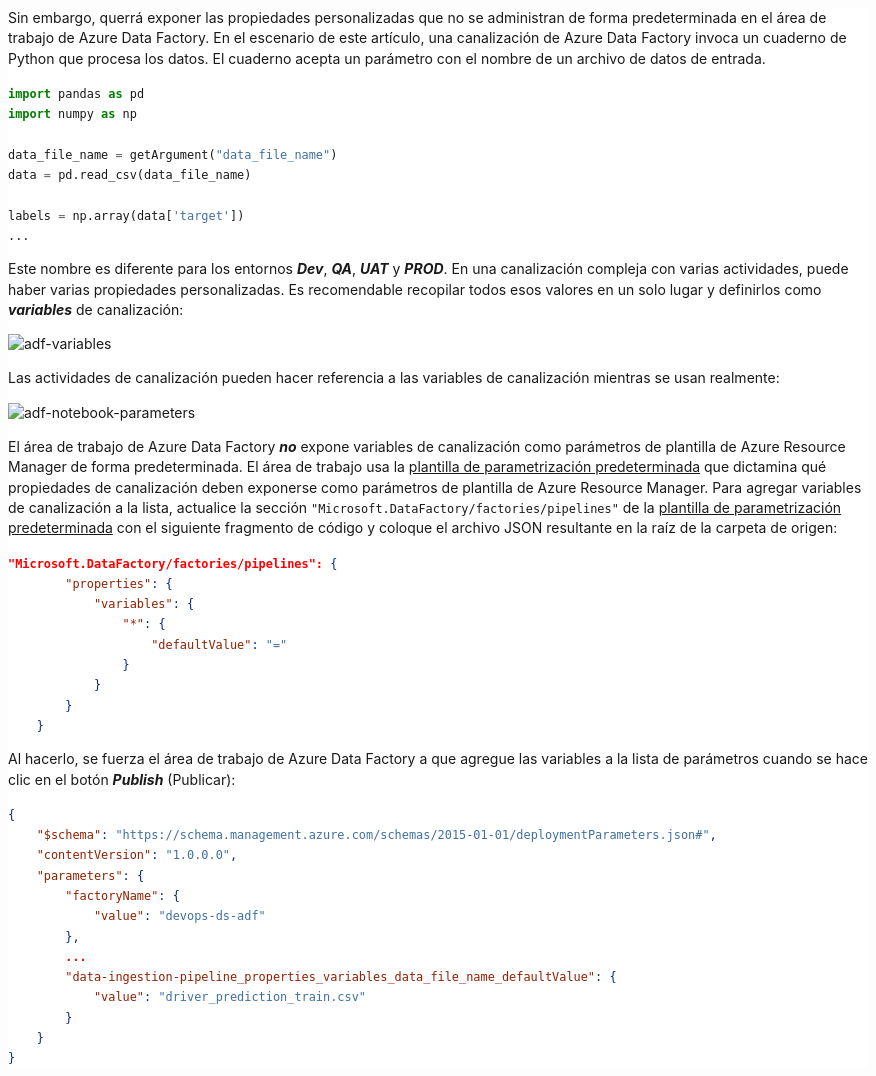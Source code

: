 Sin embargo, querrá exponer las propiedades personalizadas que no se administran de forma predeterminada en el área de trabajo de Azure Data Factory. En el escenario de este artículo, una canalización de Azure Data Factory invoca un cuaderno de Python que procesa los datos. El cuaderno acepta un parámetro con el nombre de un archivo de datos de entrada.

```Python
import pandas as pd
import numpy as np

data_file_name = getArgument("data_file_name")
data = pd.read_csv(data_file_name)

labels = np.array(data['target'])
...
```

Este nombre es diferente para los entornos ***Dev***, ***QA***, ***UAT*** y ***PROD***. En una canalización compleja con varias actividades, puede haber varias propiedades personalizadas. Es recomendable recopilar todos esos valores en un solo lugar y definirlos como ***variables*** de canalización:

![adf-variables](media/how-to-cicd-data-ingestion/adf-variables.png)

Las actividades de canalización pueden hacer referencia a las variables de canalización mientras se usan realmente:

![adf-notebook-parameters](media/how-to-cicd-data-ingestion/adf-notebook-parameters.png)

El área de trabajo de Azure Data Factory ***no*** expone variables de canalización como parámetros de plantilla de Azure Resource Manager de forma predeterminada. El área de trabajo usa la [plantilla de parametrización predeterminada](https://docs.microsoft.com/azure/data-factory/continuous-integration-deployment#default-parameterization-template) que dictamina qué propiedades de canalización deben exponerse como parámetros de plantilla de Azure Resource Manager. Para agregar variables de canalización a la lista, actualice la sección `"Microsoft.DataFactory/factories/pipelines"` de la [plantilla de parametrización predeterminada](https://docs.microsoft.com/azure/data-factory/continuous-integration-deployment#default-parameterization-template) con el siguiente fragmento de código y coloque el archivo JSON resultante en la raíz de la carpeta de origen:

```json
"Microsoft.DataFactory/factories/pipelines": {
        "properties": {
            "variables": {
                "*": {
                    "defaultValue": "="
                }
            }
        }
    }
```

Al hacerlo, se fuerza el área de trabajo de Azure Data Factory a que agregue las variables a la lista de parámetros cuando se hace clic en el botón ***Publish*** (Publicar):

```json
{
    "$schema": "https://schema.management.azure.com/schemas/2015-01-01/deploymentParameters.json#",
    "contentVersion": "1.0.0.0",
    "parameters": {
        "factoryName": {
            "value": "devops-ds-adf"
        },
        ...
        "data-ingestion-pipeline_properties_variables_data_file_name_defaultValue": {
            "value": "driver_prediction_train.csv"
        }        
    }
}
```